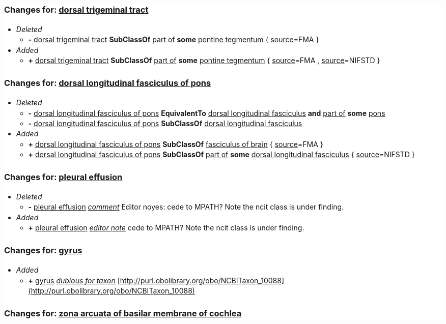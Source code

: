 ### Changes for: [dorsal trigeminal tract](http://purl.obolibrary.org/obo/UBERON_0002797)

 * _Deleted_
    *  **-** [dorsal trigeminal tract](http://purl.obolibrary.org/obo/UBERON_0002797) **SubClassOf** [part of](http://purl.obolibrary.org/obo/BFO_0000050) **some** [pontine tegmentum](http://purl.obolibrary.org/obo/UBERON_0003023) { [source](http://www.geneontology.org/formats/oboInOwl#source)=FMA } 
 * _Added_
    *  **+** [dorsal trigeminal tract](http://purl.obolibrary.org/obo/UBERON_0002797) **SubClassOf** [part of](http://purl.obolibrary.org/obo/BFO_0000050) **some** [pontine tegmentum](http://purl.obolibrary.org/obo/UBERON_0003023) { [source](http://www.geneontology.org/formats/oboInOwl#source)=FMA , [source](http://www.geneontology.org/formats/oboInOwl#source)=NIFSTD } 

### Changes for: [dorsal longitudinal fasciculus of pons](http://purl.obolibrary.org/obo/UBERON_0002793)

 * _Deleted_
    *  **-** [dorsal longitudinal fasciculus of pons](http://purl.obolibrary.org/obo/UBERON_0002793) **EquivalentTo** [dorsal longitudinal fasciculus](http://purl.obolibrary.org/obo/UBERON_0003045) **and** [part of](http://purl.obolibrary.org/obo/BFO_0000050) **some** [pons](http://purl.obolibrary.org/obo/UBERON_0000988)
    *  **-** [dorsal longitudinal fasciculus of pons](http://purl.obolibrary.org/obo/UBERON_0002793) **SubClassOf** [dorsal longitudinal fasciculus](http://purl.obolibrary.org/obo/UBERON_0003045)
 * _Added_
    *  **+** [dorsal longitudinal fasciculus of pons](http://purl.obolibrary.org/obo/UBERON_0002793) **SubClassOf** [fasciculus of brain](http://purl.obolibrary.org/obo/UBERON_0005838) { [source](http://www.geneontology.org/formats/oboInOwl#source)=FMA } 
    *  **+** [dorsal longitudinal fasciculus of pons](http://purl.obolibrary.org/obo/UBERON_0002793) **SubClassOf** [part of](http://purl.obolibrary.org/obo/BFO_0000050) **some** [dorsal longitudinal fasciculus](http://purl.obolibrary.org/obo/UBERON_0003045) { [source](http://www.geneontology.org/formats/oboInOwl#source)=NIFSTD } 

### Changes for: [pleural effusion](http://purl.obolibrary.org/obo/UBERON_0000175)

 * _Deleted_
    *  **-** [pleural effusion](http://purl.obolibrary.org/obo/UBERON_0000175) *[comment](http://www.w3.org/2000/01/rdf-schema#comment)* Editor noyes: cede to MPATH? Note the ncit class is under finding.
 * _Added_
    *  **+** [pleural effusion](http://purl.obolibrary.org/obo/UBERON_0000175) *[editor note](http://purl.obolibrary.org/obo/IAO_0000116)* cede to MPATH? Note the ncit class is under finding.

### Changes for: [gyrus](http://purl.obolibrary.org/obo/UBERON_0000200)

 * _Added_
    *  **+** [gyrus](http://purl.obolibrary.org/obo/UBERON_0000200) *[dubious for taxon](http://purl.obolibrary.org/obo/RO_0002174)* [http://purl.obolibrary.org/obo/NCBITaxon_10088](http://purl.obolibrary.org/obo/NCBITaxon_10088)

### Changes for: [zona arcuata of basilar membrane of cochlea](http://purl.obolibrary.org/obo/UBERON_0002820)
